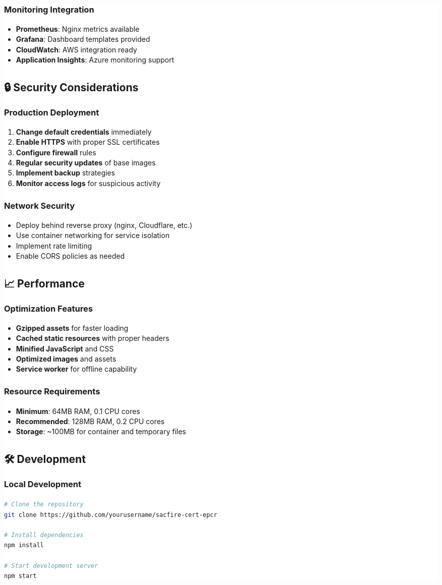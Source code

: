 ### Monitoring Integration
- **Prometheus**: Nginx metrics available
- **Grafana**: Dashboard templates provided
- **CloudWatch**: AWS integration ready
- **Application Insights**: Azure monitoring support

## 🔒 Security Considerations

### Production Deployment
1. **Change default credentials** immediately
2. **Enable HTTPS** with proper SSL certificates
3. **Configure firewall** rules
4. **Regular security updates** of base images
5. **Implement backup** strategies
6. **Monitor access logs** for suspicious activity

### Network Security
- Deploy behind reverse proxy (nginx, Cloudflare, etc.)
- Use container networking for service isolation
- Implement rate limiting
- Enable CORS policies as needed

## 📈 Performance

### Optimization Features
- **Gzipped assets** for faster loading
- **Cached static resources** with proper headers
- **Minified JavaScript** and CSS
- **Optimized images** and assets
- **Service worker** for offline capability

### Resource Requirements
- **Minimum**: 64MB RAM, 0.1 CPU cores
- **Recommended**: 128MB RAM, 0.2 CPU cores
- **Storage**: ~100MB for container and temporary files

## 🛠️ Development

### Local Development
```bash
# Clone the repository
git clone https://github.com/yourusername/sacfire-cert-epcr

# Install dependencies
npm install

# Start development server
npm start
```
